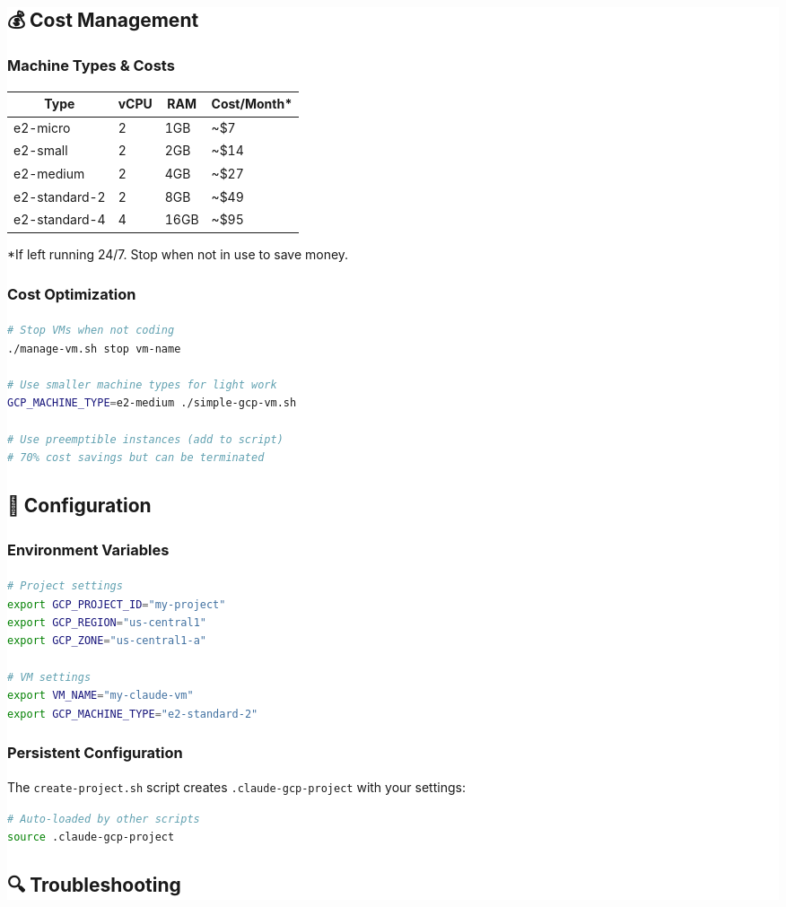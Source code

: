 ## 💰 Cost Management

### Machine Types & Costs
| Type | vCPU | RAM | Cost/Month* |
|------|------|-----|-------------|
| e2-micro | 2 | 1GB | ~$7 |
| e2-small | 2 | 2GB | ~$14 |
| e2-medium | 2 | 4GB | ~$27 |
| e2-standard-2 | 2 | 8GB | ~$49 |
| e2-standard-4 | 4 | 16GB | ~$95 |

*If left running 24/7. Stop when not in use to save money.

### Cost Optimization
```bash
# Stop VMs when not coding
./manage-vm.sh stop vm-name

# Use smaller machine types for light work
GCP_MACHINE_TYPE=e2-medium ./simple-gcp-vm.sh

# Use preemptible instances (add to script)
# 70% cost savings but can be terminated
```

## 🔧 Configuration

### Environment Variables
```bash
# Project settings
export GCP_PROJECT_ID="my-project"
export GCP_REGION="us-central1"
export GCP_ZONE="us-central1-a"

# VM settings
export VM_NAME="my-claude-vm"
export GCP_MACHINE_TYPE="e2-standard-2"
```

### Persistent Configuration
The `create-project.sh` script creates `.claude-gcp-project` with your settings:
```bash
# Auto-loaded by other scripts
source .claude-gcp-project
```

## 🔍 Troubleshooting
